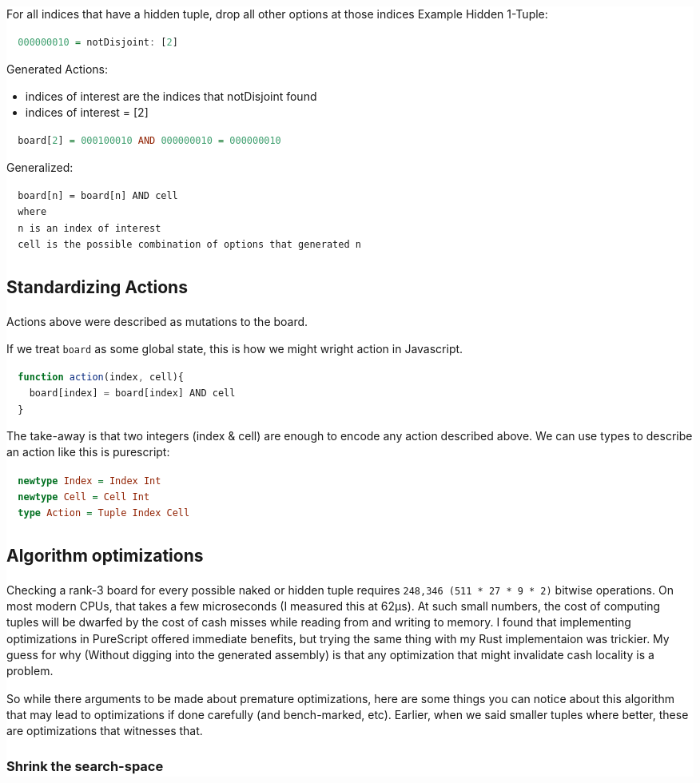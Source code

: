 For all indices that have a hidden tuple, drop all other options at those indices 
Example Hidden 1-Tuple:
```purescript
  000000010 = notDisjoint: [2]
```
Generated Actions: 
- indices of interest are the indices that notDisjoint found 
- indices of interest = [2]
```purescript
  board[2] = 000100010 AND 000000010 = 000000010
```
Generalized:
```
  board[n] = board[n] AND cell
  where
  n is an index of interest
  cell is the possible combination of options that generated n
```

## Standardizing Actions

Actions above were described as mutations to the board.

If we treat `board` as some global state, this is how we might wright action in Javascript.

```typescript
  function action(index, cell){ 
    board[index] = board[index] AND cell
  }
```

The take-away is that two integers (index & cell) are enough to encode any action described above. 
We can use types to describe an action like this is purescript:

```purescript
  newtype Index = Index Int
  newtype Cell = Cell Int
  type Action = Tuple Index Cell
```

## Algorithm optimizations

Checking a rank-3 board for every possible naked or hidden tuple requires `248,346 (511 * 27 * 9 * 2)` bitwise operations. On most modern CPUs, that takes a few microseconds (I measured this at 62μs). At such small numbers, the cost of computing tuples will be dwarfed by the cost of cash misses while reading from and writing to memory. I found that implementing optimizations in PureScript offered immediate benefits, but trying the same thing with my Rust implementaion was trickier. My guess for why (Without digging into the generated assembly) is that any optimization that might invalidate cash locality is a problem.

So while there arguments to be made about premature optimizations, here are some things you can notice about this algorithm that may lead to optimizations if done carefully (and bench-marked, etc). Earlier, when we said smaller tuples where better, these are optimizations that witnesses that.

### Shrink the search-space 
